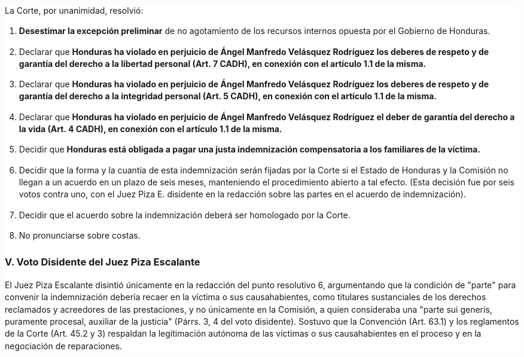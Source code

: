 La Corte, por unanimidad, resolvió:

1.  **Desestimar la excepción preliminar** de no agotamiento de los recursos internos opuesta por el Gobierno de Honduras.
    
2.  Declarar que **Honduras ha violado en perjuicio de Ángel Manfredo Velásquez Rodríguez los deberes de respeto y de garantía del derecho a la libertad personal (Art. 7 CADH), en conexión con el artículo 1.1 de la misma.**
    
3.  Declarar que **Honduras ha violado en perjuicio de Ángel Manfredo Velásquez Rodríguez los deberes de respeto y de garantía del derecho a la integridad personal (Art. 5 CADH), en conexión con el artículo 1.1 de la misma.**
    
4.  Declarar que **Honduras ha violado en perjuicio de Ángel Manfredo Velásquez Rodríguez el deber de garantía del derecho a la vida (Art. 4 CADH), en conexión con el artículo 1.1 de la misma.**
    
5.  Decidir que **Honduras está obligada a pagar una justa indemnización compensatoria a los familiares de la víctima.**
    
6.  Decidir que la forma y la cuantía de esta indemnización serán fijadas por la Corte si el Estado de Honduras y la Comisión no llegan a un acuerdo en un plazo de seis meses, manteniendo el procedimiento abierto a tal efecto. (Esta decisión fue por seis votos contra uno, con el Juez Piza E. disidente en la redacción sobre las partes en el acuerdo de indemnización).
    
7.  Decidir que el acuerdo sobre la indemnización deberá ser homologado por la Corte.
    
8.  No pronunciarse sobre costas.
    

### V. Voto Disidente del Juez Piza Escalante

El Juez Piza Escalante disintió únicamente en la redacción del punto resolutivo 6, argumentando que la condición de "parte" para convenir la indemnización debería recaer en la víctima o sus causahabientes, como titulares sustanciales de los derechos reclamados y acreedores de las prestaciones, y no únicamente en la Comisión, a quien consideraba una "parte sui generis, puramente procesal, auxiliar de la justicia" (Párrs. 3, 4 del voto disidente). Sostuvo que la Convención (Art. 63.1) y los reglamentos de la Corte (Art. 45.2 y 3) respaldan la legitimación autónoma de las víctimas o sus causahabientes en el proceso y en la negociación de reparaciones.